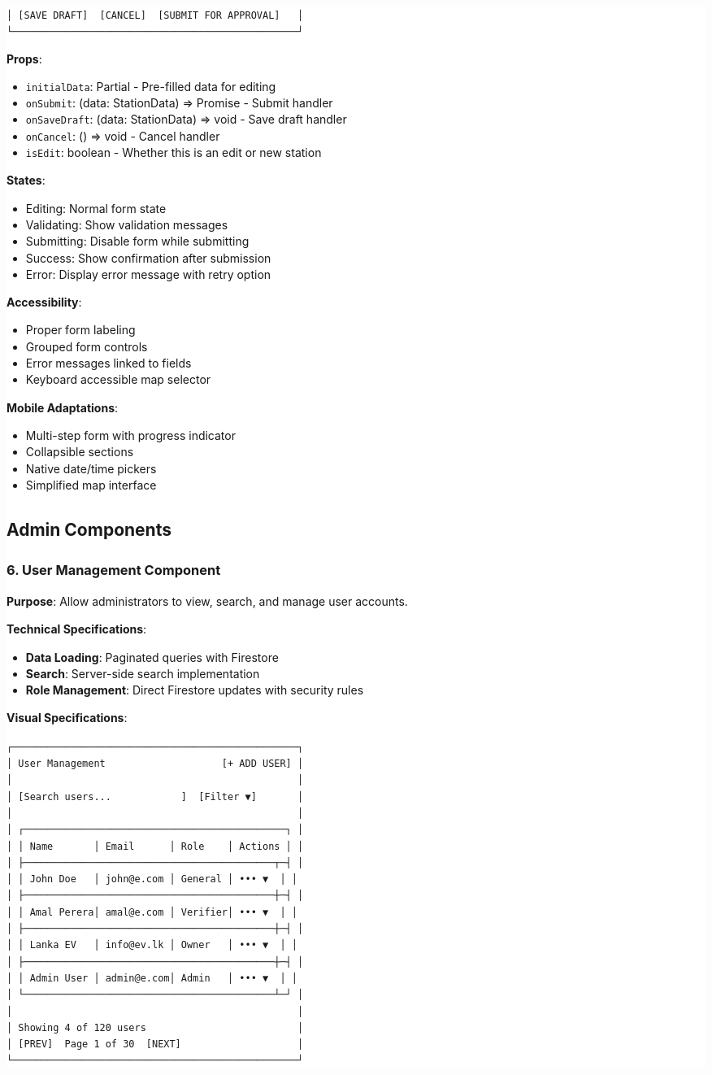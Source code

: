 ```
│ [SAVE DRAFT]  [CANCEL]  [SUBMIT FOR APPROVAL]   │
└─────────────────────────────────────────────────┘
```

**Props**:
- `initialData`: Partial<StationData> - Pre-filled data for editing
- `onSubmit`: (data: StationData) => Promise<void> - Submit handler
- `onSaveDraft`: (data: StationData) => void - Save draft handler
- `onCancel`: () => void - Cancel handler
- `isEdit`: boolean - Whether this is an edit or new station

**States**:
- Editing: Normal form state
- Validating: Show validation messages
- Submitting: Disable form while submitting
- Success: Show confirmation after submission
- Error: Display error message with retry option

**Accessibility**:
- Proper form labeling
- Grouped form controls
- Error messages linked to fields
- Keyboard accessible map selector

**Mobile Adaptations**:
- Multi-step form with progress indicator
- Collapsible sections
- Native date/time pickers
- Simplified map interface

## Admin Components

### 6. User Management Component

**Purpose**: Allow administrators to view, search, and manage user accounts.

**Technical Specifications**:
- **Data Loading**: Paginated queries with Firestore
- **Search**: Server-side search implementation
- **Role Management**: Direct Firestore updates with security rules

**Visual Specifications**:
```
┌─────────────────────────────────────────────────┐
│ User Management                    [+ ADD USER] │
│                                                 │
│ [Search users...            ]  [Filter ▼]       │
│                                                 │
│ ┌─────────────────────────────────────────────┐ │
│ │ Name       │ Email      │ Role    │ Actions │ │
│ ├───────────────────────────────────────────┬─┤ │
│ │ John Doe   │ john@e.com │ General │ ••• ▼  │ │
│ ├───────────────────────────────────────────┼─┤ │
│ │ Amal Perera│ amal@e.com │ Verifier│ ••• ▼  │ │
│ ├───────────────────────────────────────────┼─┤ │
│ │ Lanka EV   │ info@ev.lk │ Owner   │ ••• ▼  │ │
│ ├───────────────────────────────────────────┼─┤ │
│ │ Admin User │ admin@e.com│ Admin   │ ••• ▼  │ │
│ └───────────────────────────────────────────┴─┘ │
│                                                 │
│ Showing 4 of 120 users                          │
│ [PREV]  Page 1 of 30  [NEXT]                    │
└─────────────────────────────────────────────────┘
```

